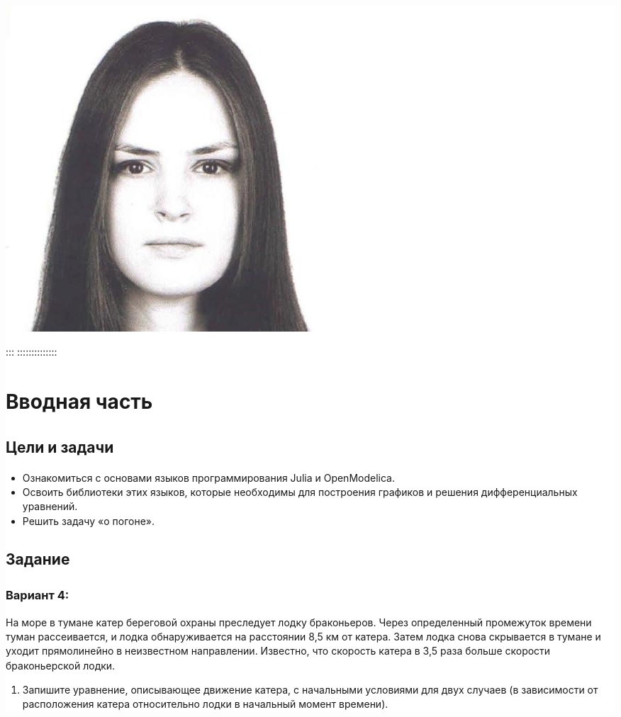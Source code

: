 ![](./image/я.jpg)

:::
::::::::::::::

# Вводная часть

## Цели и задачи

- Ознакомиться с основами языков программирования Julia и OpenModelica. 
- Освоить библиотеки этих языков, которые необходимы для построения графиков и решения дифференциальных уравнений. 
- Решить задачу «о погоне».

## Задание 

### Вариант 4:

На море в тумане катер береговой охраны преследует лодку браконьеров.
Через определенный промежуток времени туман рассеивается, и лодка
обнаруживается на расстоянии 8,5 км от катера. Затем лодка снова скрывается в
тумане и уходит прямолинейно в неизвестном направлении. Известно, что скорость
катера в 3,5 раза больше скорости браконьерской лодки.

1. Запишите уравнение, описывающее движение катера, с начальными 
условиями для двух случаев (в зависимости от расположения катера 
относительно лодки в начальный момент времени). 

